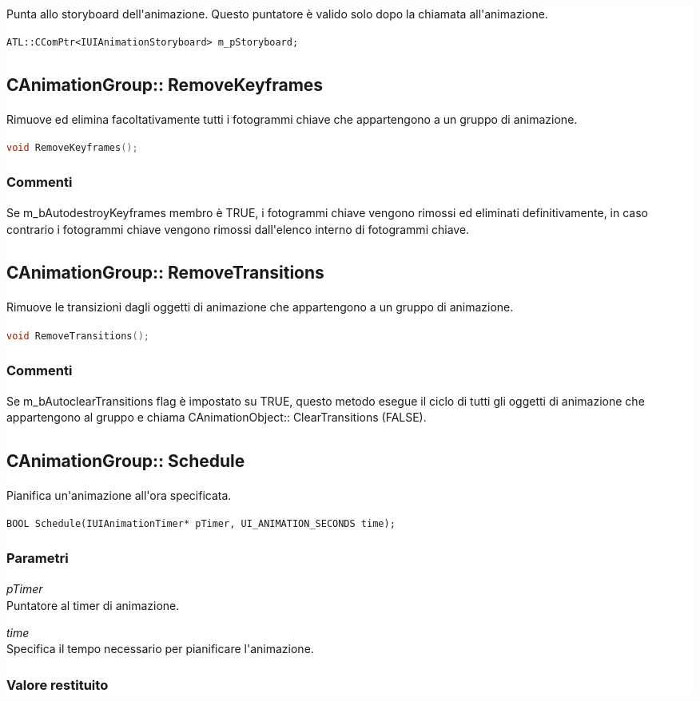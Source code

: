 Punta allo storyboard dell'animazione. Questo puntatore è valido solo dopo la chiamata all'animazione.

```
ATL::CComPtr<IUIAnimationStoryboard> m_pStoryboard;
```

## <a name="canimationgroupremovekeyframes"></a><a name="removekeyframes"></a> CAnimationGroup:: RemoveKeyframes

Rimuove ed elimina facoltativamente tutti i fotogrammi chiave che appartengono a un gruppo di animazione.

```cpp
void RemoveKeyframes();
```

### <a name="remarks"></a>Commenti

Se m_bAutodestroyKeyframes membro è TRUE, i fotogrammi chiave vengono rimossi ed eliminati definitivamente, in caso contrario i fotogrammi chiave vengono rimossi dall'elenco interno di fotogrammi chiave.

## <a name="canimationgroupremovetransitions"></a><a name="removetransitions"></a> CAnimationGroup:: RemoveTransitions

Rimuove le transizioni dagli oggetti di animazione che appartengono a un gruppo di animazione.

```cpp
void RemoveTransitions();
```

### <a name="remarks"></a>Commenti

Se m_bAutoclearTransitions flag è impostato su TRUE, questo metodo esegue il ciclo di tutti gli oggetti di animazione che appartengono al gruppo e chiama CAnimationObject:: ClearTransitions (FALSE).

## <a name="canimationgroupschedule"></a><a name="schedule"></a> CAnimationGroup:: Schedule

Pianifica un'animazione all'ora specificata.

```
BOOL Schedule(IUIAnimationTimer* pTimer, UI_ANIMATION_SECONDS time);
```

### <a name="parameters"></a>Parametri

*pTimer*<br/>
Puntatore al timer di animazione.

*time*<br/>
Specifica il tempo necessario per pianificare l'animazione.

### <a name="return-value"></a>Valore restituito
